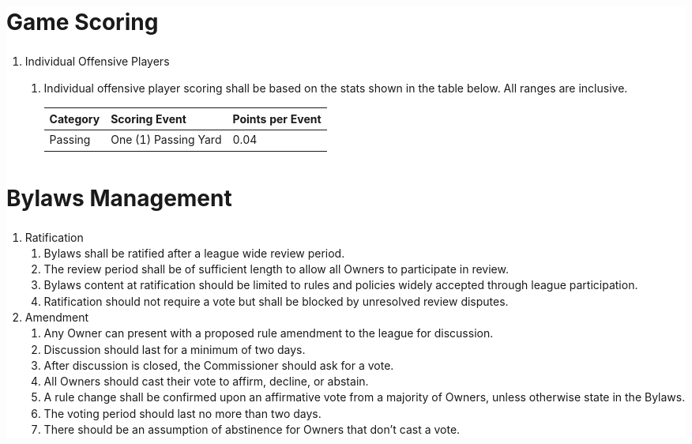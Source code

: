 [//]: # (Needs content)
# Game Scoring

1. Individual Offensive Players
    1. Individual offensive player scoring shall be based on the stats shown in the table below. All ranges are inclusive.

        |Category|Scoring Event|Points per Event|
        |--------|-------------|----------------|
        |Passing|One (1) Passing Yard|0.04|

# Bylaws Management

1. Ratification
    1. Bylaws shall be ratified after a league wide review period.
    1. The review period shall be of sufficient length to allow all Owners to participate in review.
    1. Bylaws content at ratification should be limited to rules and policies widely accepted through league participation.
    1. Ratification should not require a vote but shall be blocked by unresolved review disputes.
1. Amendment
    1. Any Owner can present with a proposed rule amendment to the league for discussion.
    1. Discussion should last for a minimum of two days.
    1. After discussion is closed, the Commissioner should ask for a vote.
    1. All Owners should cast their vote to affirm, decline, or abstain.
    1. A rule change shall be confirmed upon an affirmative vote from a majority of Owners, unless otherwise state in the Bylaws.
    1. The voting period should last no more than two days.
    1. There should be an assumption of abstinence for Owners that don’t cast a vote.
